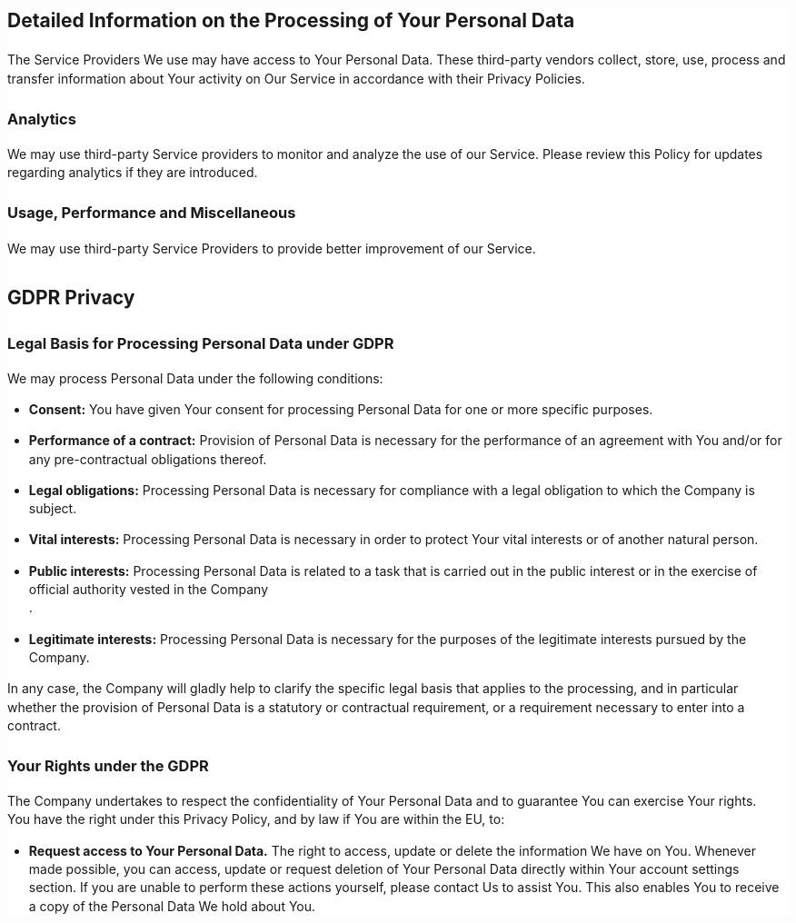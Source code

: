 ## Detailed Information on the Processing of Your Personal Data

The Service Providers We use may have access to Your Personal Data. These third-party vendors collect, store, use, process and transfer information about Your activity on Our Service in accordance with their Privacy Policies.

### **Analytics**

We may use third-party Service providers to monitor and analyze the use of our Service. Please review this Policy for updates regarding analytics if they are introduced. 

### **Usage, Performance and Miscellaneous**

We may use third-party Service Providers to provide better improvement of our Service.

## GDPR Privacy

### **Legal Basis for Processing Personal Data under GDPR**

We may process Personal Data under the following conditions:

* **Consent:** You have given Your consent for processing Personal Data for one or more specific purposes.  
    
* **Performance of a contract:** Provision of Personal Data is necessary for the performance of an agreement with You and/or for any pre-contractual obligations thereof.  
    
* **Legal obligations:** Processing Personal Data is necessary for compliance with a legal obligation to which the Company is subject.  
    
* **Vital interests:** Processing Personal Data is necessary in order to protect Your vital interests or of another natural person.  
    
* **Public interests:** Processing Personal Data is related to a task that is carried out in the public interest or in the exercise of official authority vested in the Company  
  .  
* **Legitimate interests:** Processing Personal Data is necessary for the purposes of the legitimate interests pursued by the Company.

In any case, the Company will gladly help to clarify the specific legal basis that applies to the processing, and in particular whether the provision of Personal Data is a statutory or contractual requirement, or a requirement necessary to enter into a contract.

### **Your Rights under the GDPR**

The Company undertakes to respect the confidentiality of Your Personal Data and to guarantee You can exercise Your rights.  
You have the right under this Privacy Policy, and by law if You are within the EU, to:

* **Request access to Your Personal Data.** The right to access, update or delete the information We have on You. Whenever made possible, you can access, update or request deletion of Your Personal Data directly within Your account settings section. If you are unable to perform these actions yourself, please contact Us to assist You. This also enables You to receive a copy of the Personal Data We hold about You.  
    